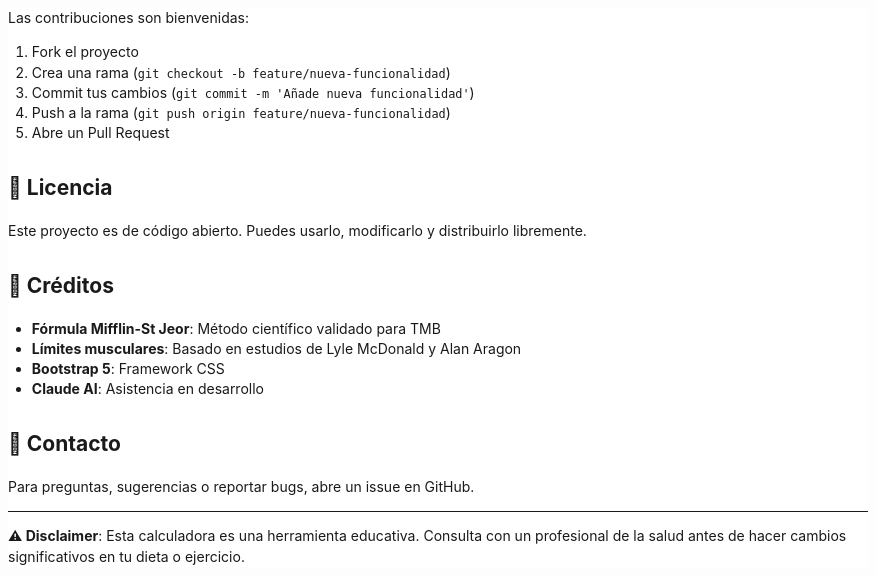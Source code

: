 Las contribuciones son bienvenidas:

1. Fork el proyecto
2. Crea una rama (`git checkout -b feature/nueva-funcionalidad`)
3. Commit tus cambios (`git commit -m 'Añade nueva funcionalidad'`)
4. Push a la rama (`git push origin feature/nueva-funcionalidad`)
5. Abre un Pull Request

## 📝 Licencia

Este proyecto es de código abierto. Puedes usarlo, modificarlo y distribuirlo libremente.

## 🙏 Créditos

- **Fórmula Mifflin-St Jeor**: Método científico validado para TMB
- **Límites musculares**: Basado en estudios de Lyle McDonald y Alan Aragon
- **Bootstrap 5**: Framework CSS
- **Claude AI**: Asistencia en desarrollo

## 📧 Contacto

Para preguntas, sugerencias o reportar bugs, abre un issue en GitHub.

---

**⚠️ Disclaimer**: Esta calculadora es una herramienta educativa. Consulta con un profesional de la salud antes de hacer cambios significativos en tu dieta o ejercicio.
